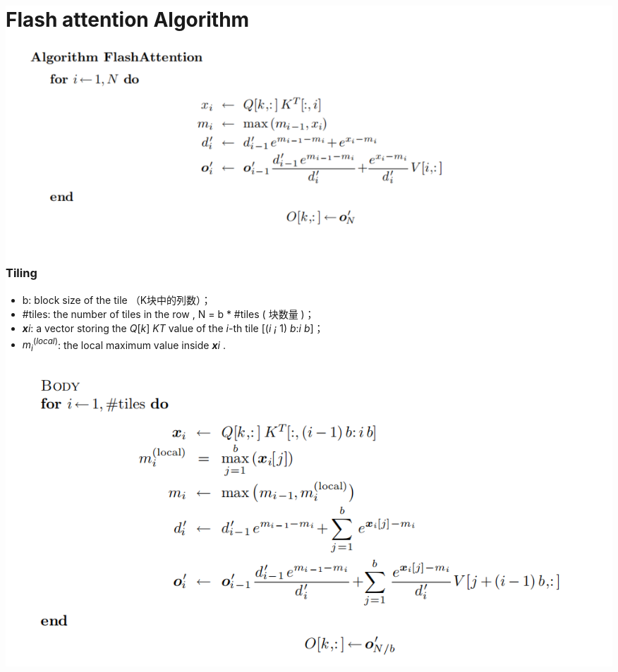 # Flash attention Algorithm

![image.png](image%205.png)

### Tiling

- b: block size of the tile （K块中的列数）；
- #tiles: the number of tiles in the row , N = b * #tiles ( 块数量 )；
- ***x**i*: a vector storing the *Q*[*k*] *KT* value of the *i*-th tile [(*i ¡* 1) *b*:*i b*]；
- $m^{(local)}_i$: the local maximum value inside ***x**i*
.

![image.png](image%206.png)

# 
